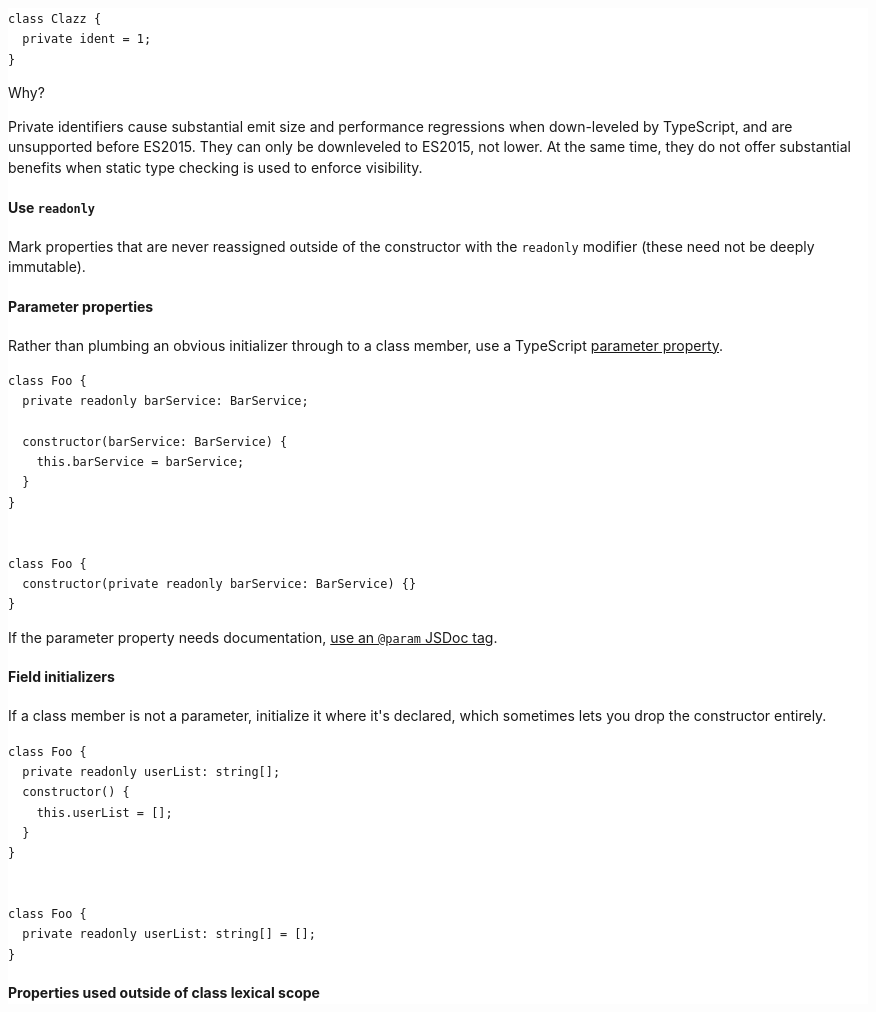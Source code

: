     class Clazz {
      private ident = 1;
    }


Why?

Private identifiers cause substantial emit size and performance regressions when down-leveled by TypeScript, and are unsupported before ES2015. They can only be downleveled to ES2015, not lower. At the same time, they do not offer substantial benefits when static type checking is used to enforce visibility.

#### Use `readonly`

Mark properties that are never reassigned outside of the constructor with the `readonly` modifier (these need not be deeply immutable).

#### Parameter properties

Rather than plumbing an obvious initializer through to a class member, use a TypeScript [parameter property](https://www.typescriptlang.org/docs/handbook/classes.html#parameter-properties).

    class Foo {
      private readonly barService: BarService;
    
      constructor(barService: BarService) {
        this.barService = barService;
      }
    }
    

    class Foo {
      constructor(private readonly barService: BarService) {}
    }


If the parameter property needs documentation, [use an `@param` JSDoc tag](#parameter-property-comments).

#### Field initializers

If a class member is not a parameter, initialize it where it's declared, which sometimes lets you drop the constructor entirely.

    class Foo {
      private readonly userList: string[];
      constructor() {
        this.userList = [];
      }
    }
    

    class Foo {
      private readonly userList: string[] = [];
    }


#### Properties used outside of class lexical scope
